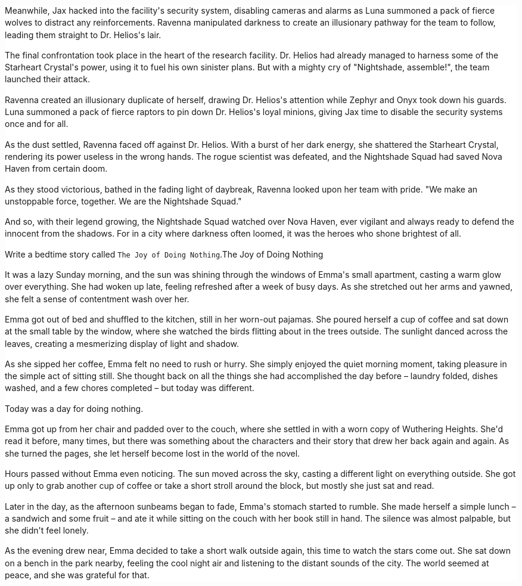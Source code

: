 Meanwhile, Jax hacked into the facility's security system, disabling cameras and alarms as Luna summoned a pack of fierce wolves to distract any reinforcements. Ravenna manipulated darkness to create an illusionary pathway for the team to follow, leading them straight to Dr. Helios's lair.

The final confrontation took place in the heart of the research facility. Dr. Helios had already managed to harness some of the Starheart Crystal's power, using it to fuel his own sinister plans. But with a mighty cry of "Nightshade, assemble!", the team launched their attack.

Ravenna created an illusionary duplicate of herself, drawing Dr. Helios's attention while Zephyr and Onyx took down his guards. Luna summoned a pack of fierce raptors to pin down Dr. Helios's loyal minions, giving Jax time to disable the security systems once and for all.

As the dust settled, Ravenna faced off against Dr. Helios. With a burst of her dark energy, she shattered the Starheart Crystal, rendering its power useless in the wrong hands. The rogue scientist was defeated, and the Nightshade Squad had saved Nova Haven from certain doom.

As they stood victorious, bathed in the fading light of daybreak, Ravenna looked upon her team with pride. "We make an unstoppable force, together. We are the Nightshade Squad."

And so, with their legend growing, the Nightshade Squad watched over Nova Haven, ever vigilant and always ready to defend the innocent from the shadows. For in a city where darkness often loomed, it was the heroes who shone brightest of all.<end>

Write a bedtime story called `The Joy of Doing Nothing`.<start>The Joy of Doing Nothing

It was a lazy Sunday morning, and the sun was shining through the windows of Emma's small apartment, casting a warm glow over everything. She had woken up late, feeling refreshed after a week of busy days. As she stretched out her arms and yawned, she felt a sense of contentment wash over her.

Emma got out of bed and shuffled to the kitchen, still in her worn-out pajamas. She poured herself a cup of coffee and sat down at the small table by the window, where she watched the birds flitting about in the trees outside. The sunlight danced across the leaves, creating a mesmerizing display of light and shadow.

As she sipped her coffee, Emma felt no need to rush or hurry. She simply enjoyed the quiet morning moment, taking pleasure in the simple act of sitting still. She thought back on all the things she had accomplished the day before – laundry folded, dishes washed, and a few chores completed – but today was different.

Today was a day for doing nothing.

Emma got up from her chair and padded over to the couch, where she settled in with a worn copy of Wuthering Heights. She'd read it before, many times, but there was something about the characters and their story that drew her back again and again. As she turned the pages, she let herself become lost in the world of the novel.

Hours passed without Emma even noticing. The sun moved across the sky, casting a different light on everything outside. She got up only to grab another cup of coffee or take a short stroll around the block, but mostly she just sat and read.

Later in the day, as the afternoon sunbeams began to fade, Emma's stomach started to rumble. She made herself a simple lunch – a sandwich and some fruit – and ate it while sitting on the couch with her book still in hand. The silence was almost palpable, but she didn't feel lonely.

As the evening drew near, Emma decided to take a short walk outside again, this time to watch the stars come out. She sat down on a bench in the park nearby, feeling the cool night air and listening to the distant sounds of the city. The world seemed at peace, and she was grateful for that.
